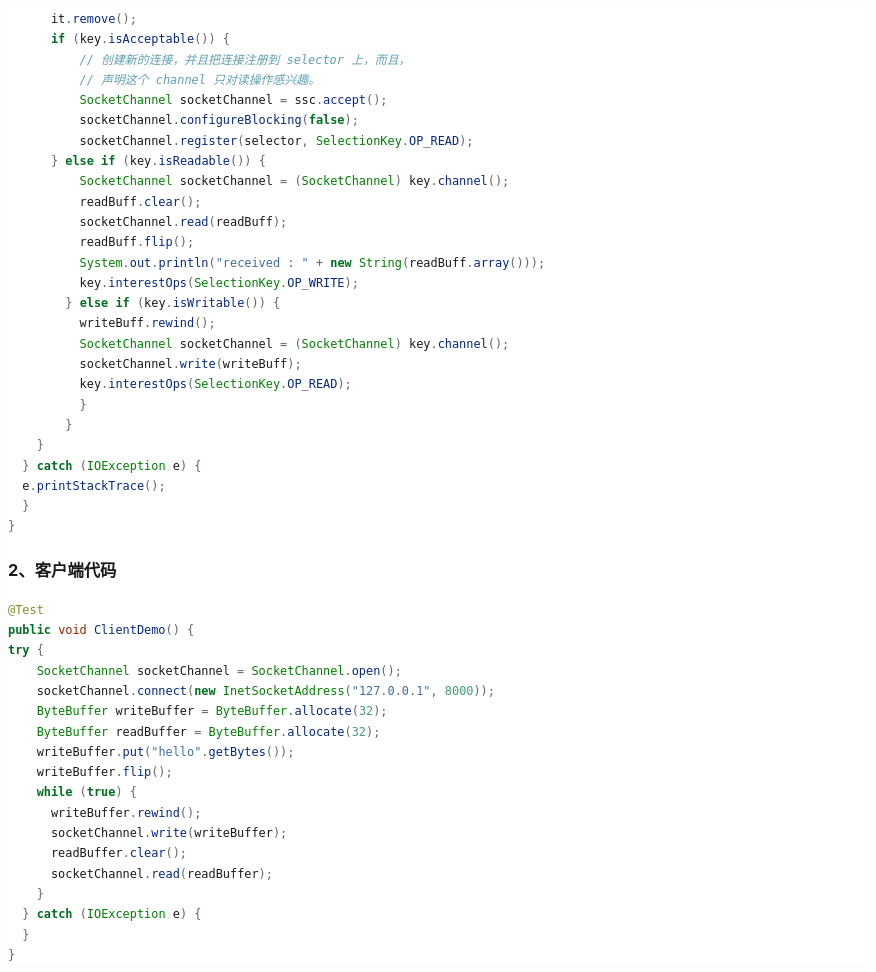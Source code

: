```java
      it.remove();
      if (key.isAcceptable()) {
          // 创建新的连接，并且把连接注册到 selector 上，而且，
          // 声明这个 channel 只对读操作感兴趣。
          SocketChannel socketChannel = ssc.accept();
          socketChannel.configureBlocking(false);
          socketChannel.register(selector, SelectionKey.OP_READ);
      } else if (key.isReadable()) {
          SocketChannel socketChannel = (SocketChannel) key.channel();
          readBuff.clear();
          socketChannel.read(readBuff);
          readBuff.flip();
          System.out.println("received : " + new String(readBuff.array()));
          key.interestOps(SelectionKey.OP_WRITE);
        } else if (key.isWritable()) {
          writeBuff.rewind();
          SocketChannel socketChannel = (SocketChannel) key.channel();
          socketChannel.write(writeBuff);
          key.interestOps(SelectionKey.OP_READ);
          }
        }
    }
  } catch (IOException e) {
  e.printStackTrace();
  }
} 
```

### 2、客户端代码

```java
@Test
public void ClientDemo() {
try {
    SocketChannel socketChannel = SocketChannel.open();
    socketChannel.connect(new InetSocketAddress("127.0.0.1", 8000));
    ByteBuffer writeBuffer = ByteBuffer.allocate(32);
    ByteBuffer readBuffer = ByteBuffer.allocate(32);
    writeBuffer.put("hello".getBytes());
    writeBuffer.flip();
    while (true) {
      writeBuffer.rewind();
      socketChannel.write(writeBuffer);
      readBuffer.clear();
      socketChannel.read(readBuffer);
    }
  } catch (IOException e) {
  }
} 
```
